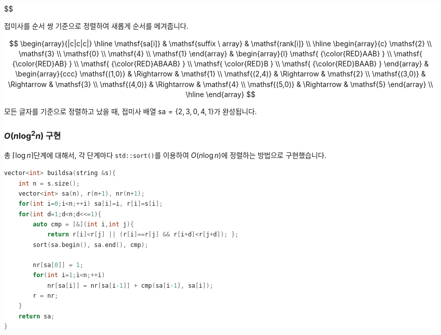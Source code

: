 $$

접미사를 순서 쌍 기준으로 정렬하여 새롭게 순서를 메겨줍니다.

$$
\begin{array}{|c|c|c|}
\hline
\mathsf{sa[i]} & \mathsf{suffix \ array} & \mathsf{rank[i]} \\
\hline
\begin{array}{c}
\mathsf{2} \\
\mathsf{3} \\
\mathsf{0} \\
\mathsf{4} \\
\mathsf{1}
\end{array}
&
\begin{array}{l}
\mathsf{ {\color{RED}AAB} } \\
\mathsf{ {\color{RED}AB} } \\
\mathsf{ {\color{RED}ABAAB} } \\
\mathsf{ \color{RED}B } \\
\mathsf{ {\color{RED}BAAB} }
\end{array}
&
\begin{array}{ccc}
\mathsf{(1,0)} & \Rightarrow & \mathsf{1} \\
\mathsf{(2,4)} & \Rightarrow & \mathsf{2} \\
\mathsf{(3,0)} & \Rightarrow & \mathsf{3} \\
\mathsf{(4,0)} & \Rightarrow & \mathsf{4} \\
\mathsf{(5,0)} & \Rightarrow & \mathsf{5}
\end{array}
\\
\hline
\end{array}
$$

모든 글자를 기준으로 정렬하고 났을 때, 접미사 배열 $\mathsf{sa = \{2,3,0,4,1\}}$가 완성됩니다.

### $O(n \log^2 n)$ 구현

총 $\lceil \log n \rceil$단계에 대해서, 각 단계마다 `std::sort()`를 이용하여 $O(n \log n)$에 정렬하는 방법으로 구현했습니다.

```cpp
vector<int> buildsa(string &s){
    int n = s.size();
    vector<int> sa(n), r(n+1), nr(n+1);
    for(int i=0;i<n;++i) sa[i]=i, r[i]=s[i];
    for(int d=1;d<n;d<<=1){
        auto cmp = [&](int i,int j){
            return r[i]<r[j] || (r[i]==r[j] && r[i+d]<r[j+d]); };
        sort(sa.begin(), sa.end(), cmp);

        nr[sa[0]] = 1;
        for(int i=1;i<n;++i)
            nr[sa[i]] = nr[sa[i-1]] + cmp(sa[i-1], sa[i]);
        r = nr;
    }
    return sa;
}
```
